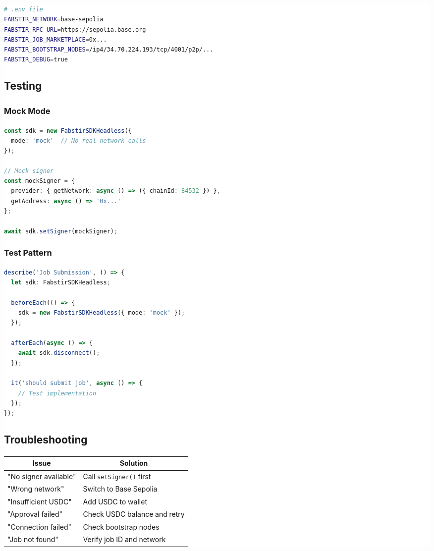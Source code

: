 ```bash
# .env file
FABSTIR_NETWORK=base-sepolia
FABSTIR_RPC_URL=https://sepolia.base.org
FABSTIR_JOB_MARKETPLACE=0x...
FABSTIR_BOOTSTRAP_NODES=/ip4/34.70.224.193/tcp/4001/p2p/...
FABSTIR_DEBUG=true
```

## Testing

### Mock Mode

```typescript
const sdk = new FabstirSDKHeadless({
  mode: 'mock'  // No real network calls
});

// Mock signer
const mockSigner = {
  provider: { getNetwork: async () => ({ chainId: 84532 }) },
  getAddress: async () => '0x...'
};

await sdk.setSigner(mockSigner);
```

### Test Pattern

```typescript
describe('Job Submission', () => {
  let sdk: FabstirSDKHeadless;
  
  beforeEach(() => {
    sdk = new FabstirSDKHeadless({ mode: 'mock' });
  });
  
  afterEach(async () => {
    await sdk.disconnect();
  });
  
  it('should submit job', async () => {
    // Test implementation
  });
});
```

## Troubleshooting

| Issue | Solution |
|-------|----------|
| "No signer available" | Call `setSigner()` first |
| "Wrong network" | Switch to Base Sepolia |
| "Insufficient USDC" | Add USDC to wallet |
| "Approval failed" | Check USDC balance and retry |
| "Connection failed" | Check bootstrap nodes |
| "Job not found" | Verify job ID and network |
